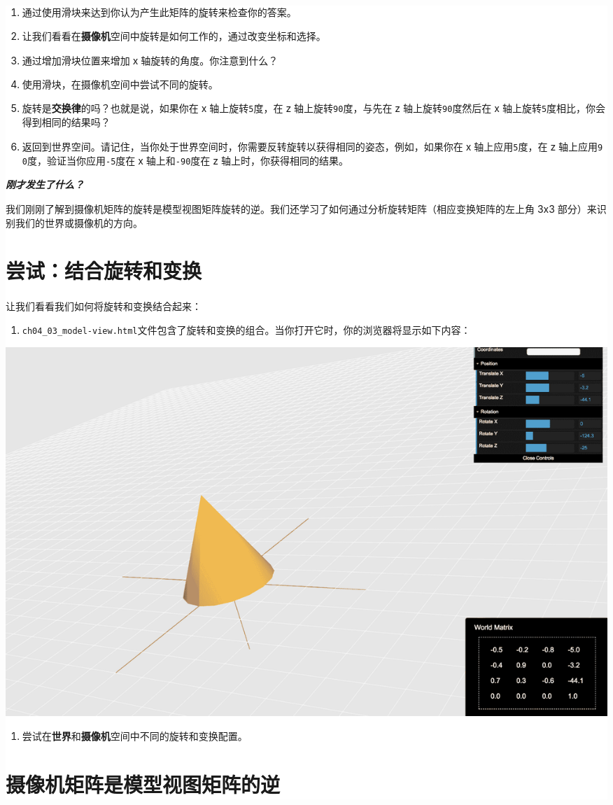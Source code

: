 1.  通过使用滑块来达到你认为产生此矩阵的旋转来检查你的答案。

1.  让我们看看在**摄像机**空间中旋转是如何工作的，通过改变坐标和选择。

1.  通过增加滑块位置来增加 x 轴旋转的角度。你注意到什么？

1.  使用滑块，在摄像机空间中尝试不同的旋转。

1.  旋转是**交换律**的吗？也就是说，如果你在 x 轴上旋转`5`度，在 z 轴上旋转`90`度，与先在 z 轴上旋转`90`度然后在 x 轴上旋转`5`度相比，你会得到相同的结果吗？

1.  返回到世界空间。请记住，当你处于世界空间时，你需要反转旋转以获得相同的姿态，例如，如果你在 x 轴上应用`5`度，在 z 轴上应用`90`度，验证当你应用`-5`度在 x 轴上和`-90`度在 z 轴上时，你获得相同的结果。

***刚才发生了什么？***

我们刚刚了解到摄像机矩阵的旋转是模型视图矩阵旋转的逆。我们还学习了如何通过分析旋转矩阵（相应变换矩阵的左上角 3x3 部分）来识别我们的世界或摄像机的方向。

# 尝试：结合旋转和变换

让我们看看我们如何将旋转和变换结合起来：

1.  `ch04_03_model-view.html`文件包含了旋转和变换的组合。当你打开它时，你的浏览器将显示如下内容：

![](img/3217cdd4-7f3c-4dfe-9a47-8f5ce6254b89.png)

1.  尝试在**世界**和**摄像机**空间中不同的旋转和变换配置。

# 摄像机矩阵是模型视图矩阵的逆
